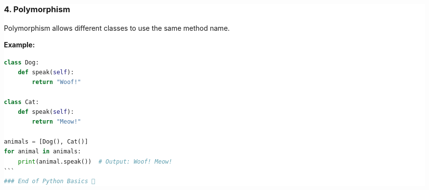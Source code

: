 ### 4. Polymorphism
Polymorphism allows different classes to use the same method name.

**Example:**

````python
class Dog:
    def speak(self):
        return "Woof!"

class Cat:
    def speak(self):
        return "Meow!"

animals = [Dog(), Cat()]
for animal in animals:
    print(animal.speak())  # Output: Woof! Meow!
```
### End of Python Basics 🚀
